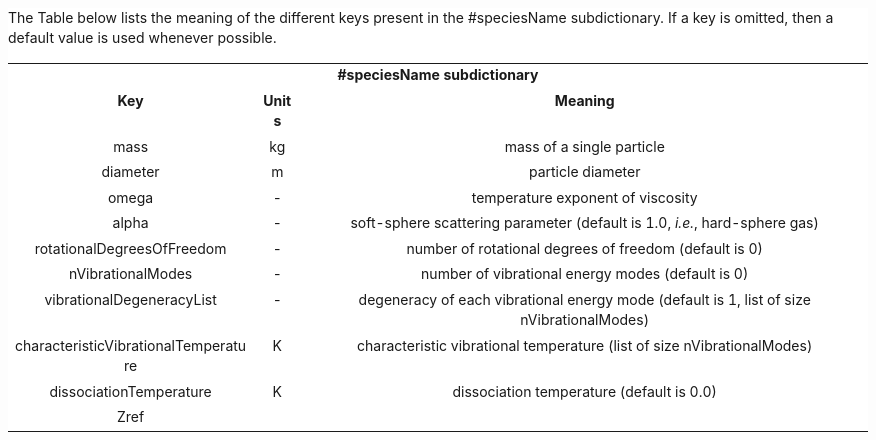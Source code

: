 The Table below lists the meaning of the different keys present in the <subdict>#speciesName</subdict> subdictionary. 
If a <dictkey>key</dictkey> is omitted, then a <dictval>default value</dictval> is used whenever possible.

<table>
  <tr>
    <td align="center" colspan="3"><b><subdict>#speciesName</subdict> subdictionary</b></td>
  </tr>
  <tr>
    <td align="center"><b>Key</b></td>
    <td align="center"><b>Units</b></td>
    <td align="center"><b>Meaning</b></td>
  </tr>
  <tr>
    <td align="center"><dictkey>mass</dictkey></td>
    <td align="center"> kg </td>
    <td align="center">mass of a single particle</td>
  </tr>
  <tr>
    <td align="center"><dictkey>diameter</dictkey></td>
    <td align="center"> m </td>  
    <td align="center">particle diameter </td>
  </tr>
  <tr>
    <td align="center"><dictkey>omega</dictkey></td>
    <td align="center"> - </td>  
    <td align="center">temperature exponent of viscosity</td>
  </tr>
  <tr>
    <td align="center"><dictkey>alpha</dictkey></td>
    <td align="center"> - </td>  
    <td align="center">soft-sphere scattering parameter (default is <dictval>1.0</dictval>, <i>i.e.</i>, hard-sphere gas)</td>
  </tr>
  <tr>
    <td align="center"><dictkey>rotationalDegreesOfFreedom</dictkey></td>
    <td align="center"> - </td>  
    <td align="center">number of rotational degrees of freedom (default is <dictval>0</dictval>)</td>
  </tr>
  <tr>
    <td align="center"><dictkey>nVibrationalModes</dictkey></td>
    <td align="center"> - </td>  
    <td align="center">number of vibrational energy modes (default is <dictval>0</dictval>)</td>
  </tr>
  <tr>
    <td align="center"><dictkey>vibrationalDegeneracyList</dictkey></td>
    <td align="center"> - </td>  
    <td align="center">degeneracy of each vibrational energy mode (default is <dictval>1</dictval>, list of size <dictkey>nVibrationalModes</dictkey>)</td>
  </tr>
  <tr>
    <td align="center"><dictkey>characteristicVibrationalTemperature</dictkey></td>
    <td align="center"> K </td>  
    <td align="center">characteristic vibrational temperature (list of size <dictkey>nVibrationalModes</dictkey>)</td>
  </tr>
  <tr>
    <td align="center"><dictkey>dissociationTemperature</dictkey></td>
    <td align="center"> K </td>  
    <td align="center">dissociation temperature (default is <dictval>0.0</dictval>)</td>
  </tr>
  <tr>
    <td align="center"><dictkey>Zref</dictkey></td>